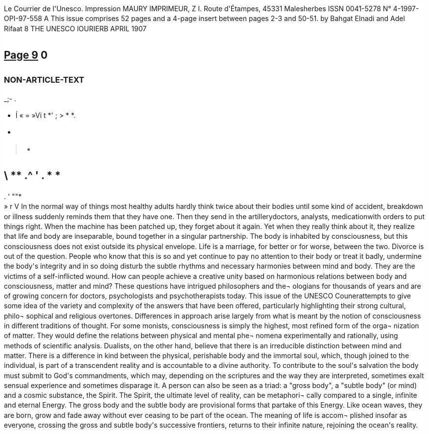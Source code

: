 Le Courrier de I'Unesco.
Impression MAURY IMPRIMEUR,
Z I. Route d'Étampes, 45331 Malesherbes
ISSN 0041-5278 N° 4-1997-OPI-97-558 A
This issue comprises 52 pages and a 4-page insert
between pages 2-3 and 50-51.
by Bahgat Elnadi and Adel Rifaat
8
THE UNESCO lOURIERB APRIL 1907
## [Page 9](https://demo.humlab.umu.se/courier/105951engo.pdf#page=9) 0
### NON-ARTICLE-TEXT
_;- .
* Í
« =
»Vi t *' ; > *
*.
-
> *
\ ** .^ '
. *
*
-
. ' ""* \
»
r
V
In the normal way of things most healthy adults hardly think twice about their bodies until
some kind of accident, breakdown or illness suddenly reminds them that they have one. Then
they send in the artillerydoctors, analysts, medicationwith orders to put things right.
When the machine has been patched up, they forget about it again.
Yet when they really think about it, they realize that life and body are inseparable,
bound together in a singular partnership. The body is inhabited by consciousness, but this
consciousness does not exist outside its physical envelope. Life is a marriage, for better or
for worse, between the two. Divorce is out of the question.
People who know that this is so and yet continue to pay no attention to their body or treat
it badly, undermine the body's integrity and in so doing disturb the subtle rhythms and
necessary harmonies between mind and body. They are the victims of a self-inflicted wound.
How can people achieve a creative unity based on harmonious relations between body and
consciousness, matter and mind? These questions have intrigued philosophers and the¬
ologians for thousands of years and are of growing concern for doctors, psychologists and
psychotherapists today.
This issue of the UNESCO Counerattempts to give some idea of the variety and complexity
of the answers that have been offered, particularly highlighting their strong cultural, philo¬
sophical and religious overtones. Differences in approach arise largely from what is meant
by the notion of consciousness in different traditions of thought.
For some monists, consciousness is simply the highest, most refined form of the orga¬
nization of matter. They would define the relations between physical and mental phe¬
nomena experimentally and rationally, using methods of scientific analysis.
Dualists, on the other hand, believe that there is an irreducible distinction between
mind and matter. There is a difference in kind between the physical, perishable body and
the immortal soul, which, though joined to the individual, is part of a transcendent reality
and is accountable to a divine authority. To contribute to the soul's salvation the body must
submit to God's commandments, which may, depending on the scriptures and the way they
are interpreted, sometimes exalt sensual experience and sometimes disparage it.
A person can also be seen as a triad: a "gross body", a "subtle body" (or mind) and a
cosmic substance, the Spirit. The Spirit, the ultimate level of reality, can be metaphori¬
cally compared to a single, infinite and eternal Energy. The gross body and the subtle body
are provisional forms that partake of this Energy. Like ocean waves, they are born, grow and
fade away without ever ceasing to be part of the ocean. The meaning of life is accom¬
plished insofar as everyone, crossing the gross and subtle body's successive frontiers,
returns to their infinite nature, rejoining the ocean's reality.